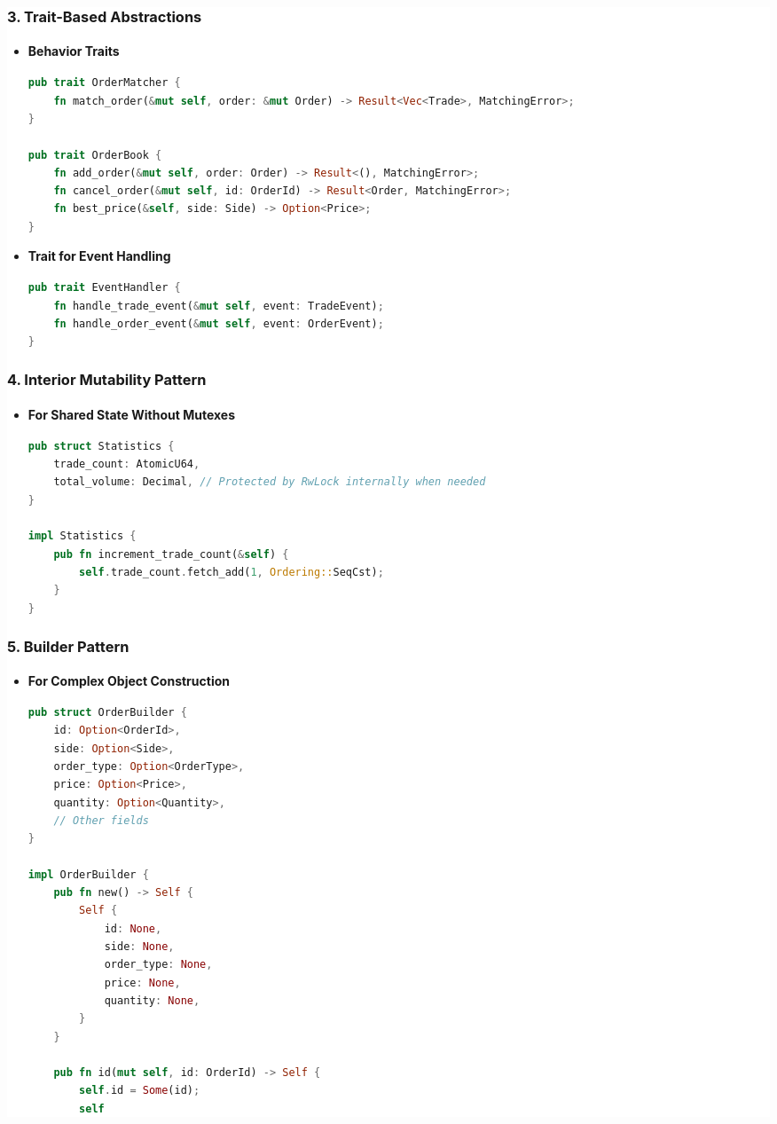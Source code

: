 ### 3. Trait-Based Abstractions

* **Behavior Traits**
   ```rust
   pub trait OrderMatcher {
       fn match_order(&mut self, order: &mut Order) -> Result<Vec<Trade>, MatchingError>;
   }
   
   pub trait OrderBook {
       fn add_order(&mut self, order: Order) -> Result<(), MatchingError>;
       fn cancel_order(&mut self, id: OrderId) -> Result<Order, MatchingError>;
       fn best_price(&self, side: Side) -> Option<Price>;
   }
   ```

* **Trait for Event Handling**
   ```rust
   pub trait EventHandler {
       fn handle_trade_event(&mut self, event: TradeEvent);
       fn handle_order_event(&mut self, event: OrderEvent);
   }
   ```

### 4. Interior Mutability Pattern

* **For Shared State Without Mutexes**
   ```rust
   pub struct Statistics {
       trade_count: AtomicU64,
       total_volume: Decimal, // Protected by RwLock internally when needed
   }
   
   impl Statistics {
       pub fn increment_trade_count(&self) {
           self.trade_count.fetch_add(1, Ordering::SeqCst);
       }
   }
   ```

### 5. Builder Pattern

* **For Complex Object Construction**
   ```rust
   pub struct OrderBuilder {
       id: Option<OrderId>,
       side: Option<Side>,
       order_type: Option<OrderType>,
       price: Option<Price>,
       quantity: Option<Quantity>,
       // Other fields
   }
   
   impl OrderBuilder {
       pub fn new() -> Self {
           Self {
               id: None,
               side: None,
               order_type: None,
               price: None,
               quantity: None,
           }
       }
       
       pub fn id(mut self, id: OrderId) -> Self {
           self.id = Some(id);
           self
   ```